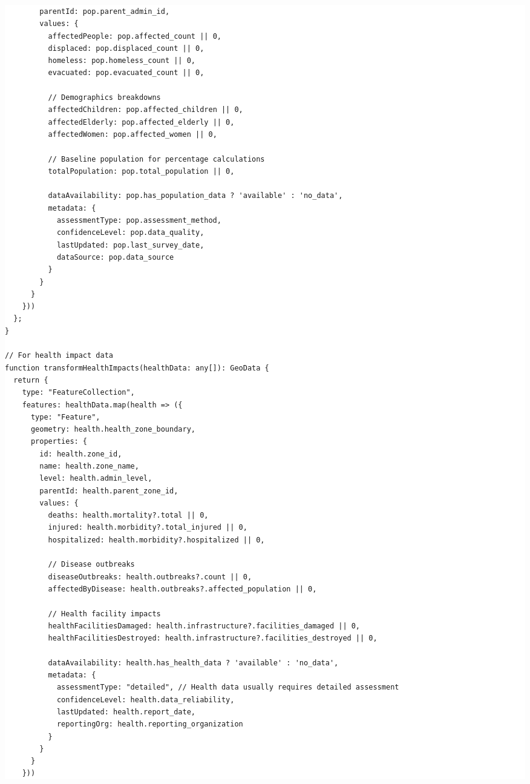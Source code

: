 ```
        parentId: pop.parent_admin_id,
        values: {
          affectedPeople: pop.affected_count || 0,
          displaced: pop.displaced_count || 0,
          homeless: pop.homeless_count || 0,
          evacuated: pop.evacuated_count || 0,
          
          // Demographics breakdowns
          affectedChildren: pop.affected_children || 0,
          affectedElderly: pop.affected_elderly || 0,
          affectedWomen: pop.affected_women || 0,
          
          // Baseline population for percentage calculations
          totalPopulation: pop.total_population || 0,
          
          dataAvailability: pop.has_population_data ? 'available' : 'no_data',
          metadata: {
            assessmentType: pop.assessment_method,
            confidenceLevel: pop.data_quality,
            lastUpdated: pop.last_survey_date,
            dataSource: pop.data_source
          }
        }
      }
    }))
  };
}

// For health impact data
function transformHealthImpacts(healthData: any[]): GeoData {
  return {
    type: "FeatureCollection", 
    features: healthData.map(health => ({
      type: "Feature",
      geometry: health.health_zone_boundary,
      properties: {
        id: health.zone_id,
        name: health.zone_name,
        level: health.admin_level,
        parentId: health.parent_zone_id,
        values: {
          deaths: health.mortality?.total || 0,
          injured: health.morbidity?.total_injured || 0,
          hospitalized: health.morbidity?.hospitalized || 0,
          
          // Disease outbreaks
          diseaseOutbreaks: health.outbreaks?.count || 0,
          affectedByDisease: health.outbreaks?.affected_population || 0,
          
          // Health facility impacts
          healthFacilitiesDamaged: health.infrastructure?.facilities_damaged || 0,
          healthFacilitiesDestroyed: health.infrastructure?.facilities_destroyed || 0,
          
          dataAvailability: health.has_health_data ? 'available' : 'no_data',
          metadata: {
            assessmentType: "detailed", // Health data usually requires detailed assessment
            confidenceLevel: health.data_reliability,
            lastUpdated: health.report_date,
            reportingOrg: health.reporting_organization
          }
        }
      }
    }))
```